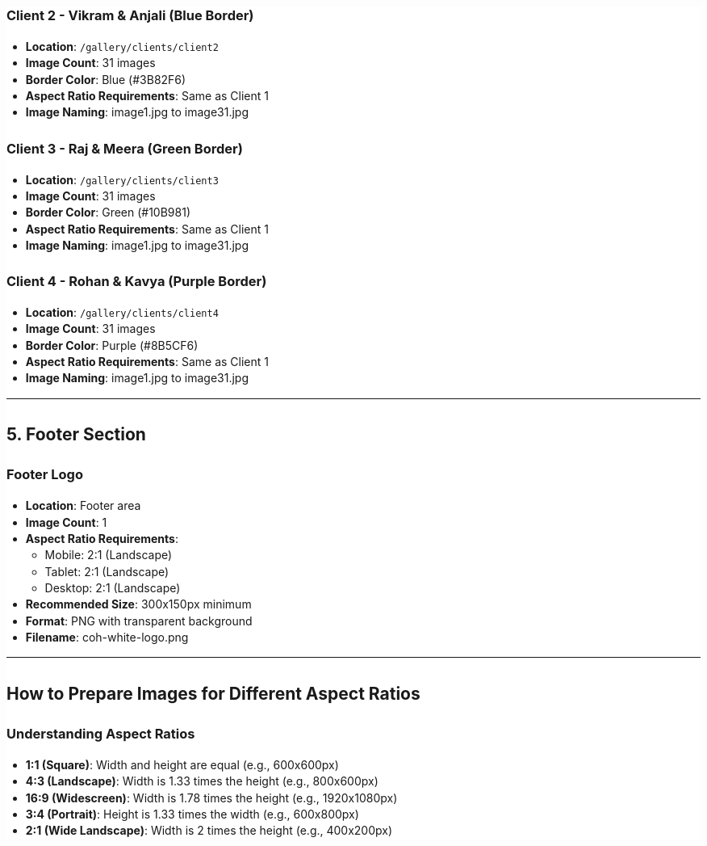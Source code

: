 ### Client 2 - Vikram & Anjali (Blue Border)

-   **Location**: `/gallery/clients/client2`
-   **Image Count**: 31 images
-   **Border Color**: Blue (#3B82F6)
-   **Aspect Ratio Requirements**: Same as Client 1
-   **Image Naming**: image1.jpg to image31.jpg

### Client 3 - Raj & Meera (Green Border)

-   **Location**: `/gallery/clients/client3`
-   **Image Count**: 31 images
-   **Border Color**: Green (#10B981)
-   **Aspect Ratio Requirements**: Same as Client 1
-   **Image Naming**: image1.jpg to image31.jpg

### Client 4 - Rohan & Kavya (Purple Border)

-   **Location**: `/gallery/clients/client4`
-   **Image Count**: 31 images
-   **Border Color**: Purple (#8B5CF6)
-   **Aspect Ratio Requirements**: Same as Client 1
-   **Image Naming**: image1.jpg to image31.jpg

---

## 5. Footer Section

### Footer Logo

-   **Location**: Footer area
-   **Image Count**: 1
-   **Aspect Ratio Requirements**:
    -   Mobile: 2:1 (Landscape)
    -   Tablet: 2:1 (Landscape)
    -   Desktop: 2:1 (Landscape)
-   **Recommended Size**: 300x150px minimum
-   **Format**: PNG with transparent background
-   **Filename**: coh-white-logo.png

---

## How to Prepare Images for Different Aspect Ratios

### Understanding Aspect Ratios

-   **1:1 (Square)**: Width and height are equal (e.g., 600x600px)
-   **4:3 (Landscape)**: Width is 1.33 times the height (e.g., 800x600px)
-   **16:9 (Widescreen)**: Width is 1.78 times the height (e.g., 1920x1080px)
-   **3:4 (Portrait)**: Height is 1.33 times the width (e.g., 600x800px)
-   **2:1 (Wide Landscape)**: Width is 2 times the height (e.g., 400x200px)
